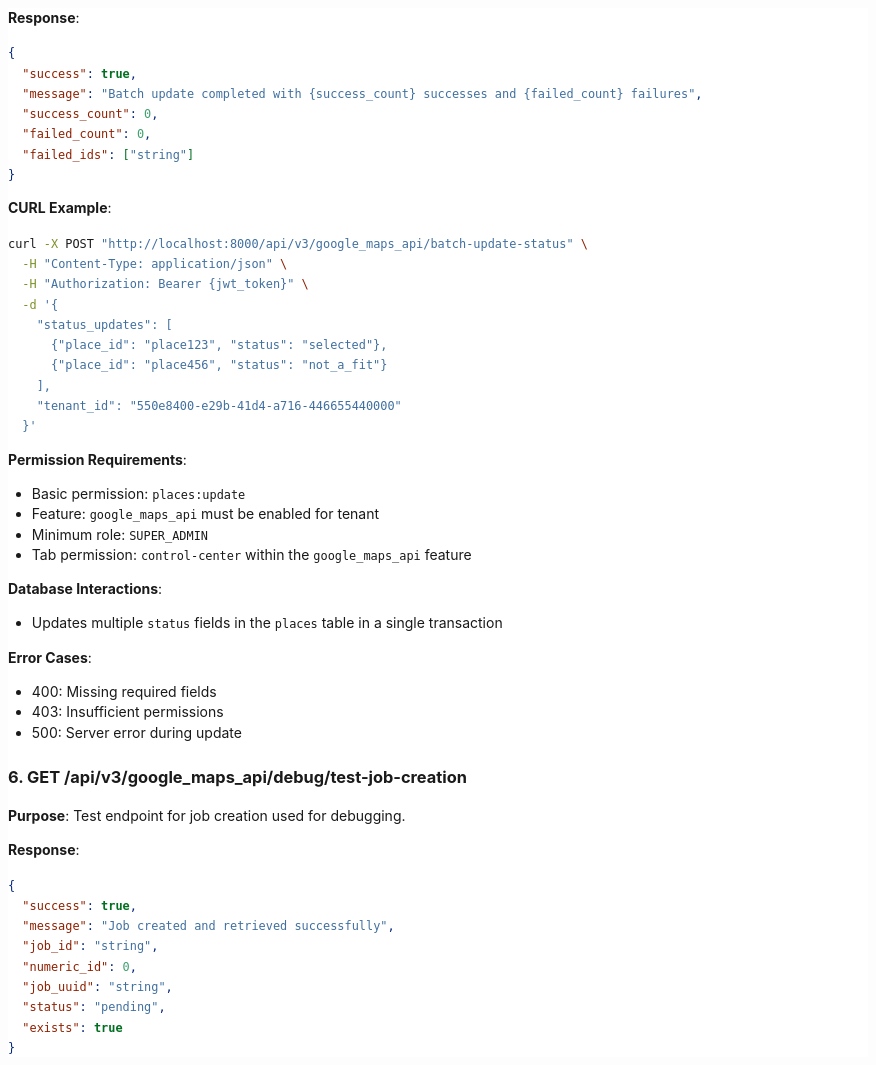 **Response**:
```json
{
  "success": true,
  "message": "Batch update completed with {success_count} successes and {failed_count} failures",
  "success_count": 0,
  "failed_count": 0,
  "failed_ids": ["string"]
}
```

**CURL Example**:
```bash
curl -X POST "http://localhost:8000/api/v3/google_maps_api/batch-update-status" \
  -H "Content-Type: application/json" \
  -H "Authorization: Bearer {jwt_token}" \
  -d '{
    "status_updates": [
      {"place_id": "place123", "status": "selected"},
      {"place_id": "place456", "status": "not_a_fit"}
    ],
    "tenant_id": "550e8400-e29b-41d4-a716-446655440000"
  }'
```

**Permission Requirements**:
- Basic permission: `places:update`
- Feature: `google_maps_api` must be enabled for tenant
- Minimum role: `SUPER_ADMIN`
- Tab permission: `control-center` within the `google_maps_api` feature

**Database Interactions**:
- Updates multiple `status` fields in the `places` table in a single transaction

**Error Cases**:
- 400: Missing required fields
- 403: Insufficient permissions
- 500: Server error during update

### 6. GET /api/v3/google_maps_api/debug/test-job-creation

**Purpose**: Test endpoint for job creation used for debugging.

**Response**:
```json
{
  "success": true,
  "message": "Job created and retrieved successfully",
  "job_id": "string",
  "numeric_id": 0,
  "job_uuid": "string",
  "status": "pending",
  "exists": true
}
```
